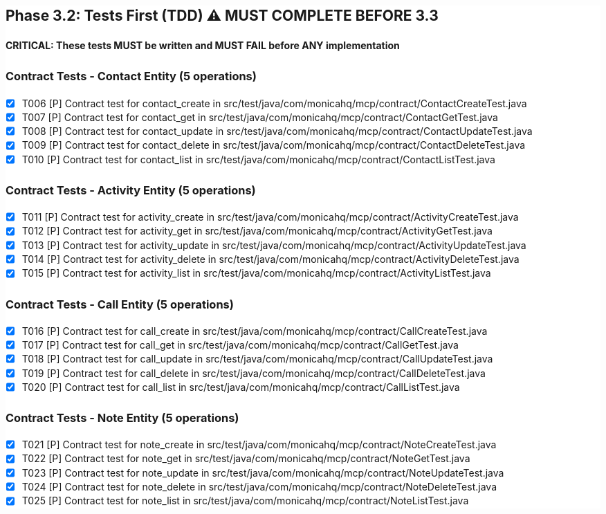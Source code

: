 ## Phase 3.2: Tests First (TDD) ⚠️ MUST COMPLETE BEFORE 3.3
**CRITICAL: These tests MUST be written and MUST FAIL before ANY implementation**

### Contract Tests - Contact Entity (5 operations)
- [x] T006 [P] Contract test for contact_create in src/test/java/com/monicahq/mcp/contract/ContactCreateTest.java
- [x] T007 [P] Contract test for contact_get in src/test/java/com/monicahq/mcp/contract/ContactGetTest.java
- [x] T008 [P] Contract test for contact_update in src/test/java/com/monicahq/mcp/contract/ContactUpdateTest.java
- [x] T009 [P] Contract test for contact_delete in src/test/java/com/monicahq/mcp/contract/ContactDeleteTest.java
- [x] T010 [P] Contract test for contact_list in src/test/java/com/monicahq/mcp/contract/ContactListTest.java

### Contract Tests - Activity Entity (5 operations)
- [x] T011 [P] Contract test for activity_create in src/test/java/com/monicahq/mcp/contract/ActivityCreateTest.java
- [x] T012 [P] Contract test for activity_get in src/test/java/com/monicahq/mcp/contract/ActivityGetTest.java
- [x] T013 [P] Contract test for activity_update in src/test/java/com/monicahq/mcp/contract/ActivityUpdateTest.java
- [x] T014 [P] Contract test for activity_delete in src/test/java/com/monicahq/mcp/contract/ActivityDeleteTest.java
- [x] T015 [P] Contract test for activity_list in src/test/java/com/monicahq/mcp/contract/ActivityListTest.java

### Contract Tests - Call Entity (5 operations)
- [x] T016 [P] Contract test for call_create in src/test/java/com/monicahq/mcp/contract/CallCreateTest.java
- [x] T017 [P] Contract test for call_get in src/test/java/com/monicahq/mcp/contract/CallGetTest.java
- [x] T018 [P] Contract test for call_update in src/test/java/com/monicahq/mcp/contract/CallUpdateTest.java
- [x] T019 [P] Contract test for call_delete in src/test/java/com/monicahq/mcp/contract/CallDeleteTest.java
- [x] T020 [P] Contract test for call_list in src/test/java/com/monicahq/mcp/contract/CallListTest.java

### Contract Tests - Note Entity (5 operations)
- [x] T021 [P] Contract test for note_create in src/test/java/com/monicahq/mcp/contract/NoteCreateTest.java
- [x] T022 [P] Contract test for note_get in src/test/java/com/monicahq/mcp/contract/NoteGetTest.java
- [x] T023 [P] Contract test for note_update in src/test/java/com/monicahq/mcp/contract/NoteUpdateTest.java
- [x] T024 [P] Contract test for note_delete in src/test/java/com/monicahq/mcp/contract/NoteDeleteTest.java
- [x] T025 [P] Contract test for note_list in src/test/java/com/monicahq/mcp/contract/NoteListTest.java
